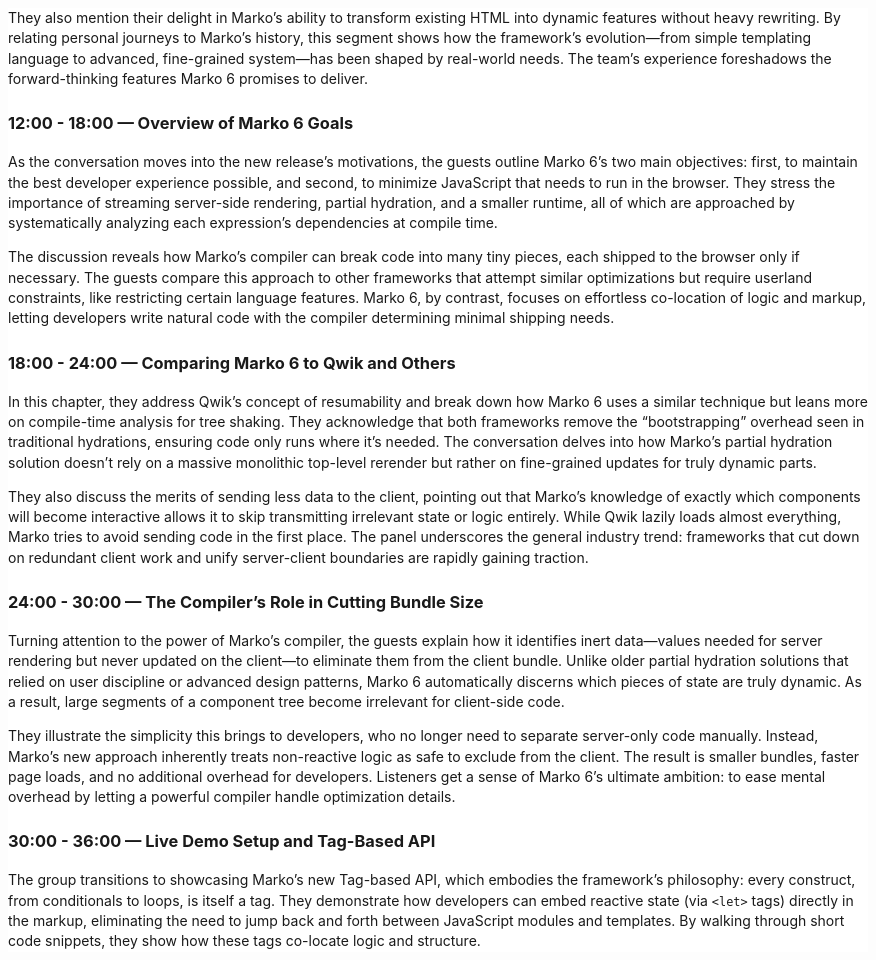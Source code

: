 They also mention their delight in Marko’s ability to transform existing HTML into dynamic features without heavy rewriting. By relating personal journeys to Marko’s history, this segment shows how the framework’s evolution—from simple templating language to advanced, fine-grained system—has been shaped by real-world needs. The team’s experience foreshadows the forward-thinking features Marko 6 promises to deliver.

### 12:00 - 18:00 — Overview of Marko 6 Goals  

As the conversation moves into the new release’s motivations, the guests outline Marko 6’s two main objectives: first, to maintain the best developer experience possible, and second, to minimize JavaScript that needs to run in the browser. They stress the importance of streaming server-side rendering, partial hydration, and a smaller runtime, all of which are approached by systematically analyzing each expression’s dependencies at compile time.

The discussion reveals how Marko’s compiler can break code into many tiny pieces, each shipped to the browser only if necessary. The guests compare this approach to other frameworks that attempt similar optimizations but require userland constraints, like restricting certain language features. Marko 6, by contrast, focuses on effortless co-location of logic and markup, letting developers write natural code with the compiler determining minimal shipping needs.

### 18:00 - 24:00 — Comparing Marko 6 to Qwik and Others  

In this chapter, they address Qwik’s concept of resumability and break down how Marko 6 uses a similar technique but leans more on compile-time analysis for tree shaking. They acknowledge that both frameworks remove the “bootstrapping” overhead seen in traditional hydrations, ensuring code only runs where it’s needed. The conversation delves into how Marko’s partial hydration solution doesn’t rely on a massive monolithic top-level rerender but rather on fine-grained updates for truly dynamic parts.

They also discuss the merits of sending less data to the client, pointing out that Marko’s knowledge of exactly which components will become interactive allows it to skip transmitting irrelevant state or logic entirely. While Qwik lazily loads almost everything, Marko tries to avoid sending code in the first place. The panel underscores the general industry trend: frameworks that cut down on redundant client work and unify server-client boundaries are rapidly gaining traction.

### 24:00 - 30:00 — The Compiler’s Role in Cutting Bundle Size  

Turning attention to the power of Marko’s compiler, the guests explain how it identifies inert data—values needed for server rendering but never updated on the client—to eliminate them from the client bundle. Unlike older partial hydration solutions that relied on user discipline or advanced design patterns, Marko 6 automatically discerns which pieces of state are truly dynamic. As a result, large segments of a component tree become irrelevant for client-side code.

They illustrate the simplicity this brings to developers, who no longer need to separate server-only code manually. Instead, Marko’s new approach inherently treats non-reactive logic as safe to exclude from the client. The result is smaller bundles, faster page loads, and no additional overhead for developers. Listeners get a sense of Marko 6’s ultimate ambition: to ease mental overhead by letting a powerful compiler handle optimization details.

### 30:00 - 36:00 — Live Demo Setup and Tag-Based API  

The group transitions to showcasing Marko’s new Tag-based API, which embodies the framework’s philosophy: every construct, from conditionals to loops, is itself a tag. They demonstrate how developers can embed reactive state (via `<let>` tags) directly in the markup, eliminating the need to jump back and forth between JavaScript modules and templates. By walking through short code snippets, they show how these tags co-locate logic and structure.

